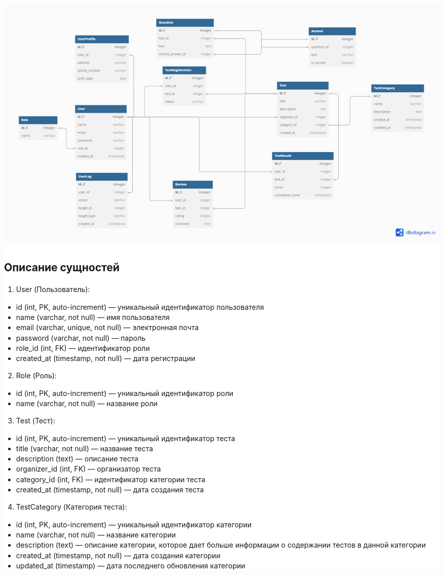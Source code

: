 ![App Screenshot](bd_imageNormal.png)


## Описание сущностей
1. User (Пользователь):
- id (int, PK, auto-increment) — уникальный идентификатор пользователя
- name (varchar, not null) — имя пользователя
- email (varchar, unique, not null) — электронная почта
- password (varchar, not null) — пароль
- role_id (int, FK) — идентификатор роли
- created_at (timestamp, not null) — дата регистрации
  
2. Role (Роль):
- id (int, PK, auto-increment) — уникальный идентификатор роли
- name (varchar, not null) — название роли
  
3. Test (Тест):
- id (int, PK, auto-increment) — уникальный идентификатор теста
- title (varchar, not null) — название теста
- description (text) — описание теста
- organizer_id (int, FK) — организатор теста
- category_id (int, FK) — идентификатор категории теста 
- created_at (timestamp, not null) — дата создания теста
  
4. TestCategory (Категория теста):
- id (int, PK, auto-increment) — уникальный идентификатор категории
- name (varchar, not null) — название категории 
- description (text) — описание категории, которое дает больше информации о содержании тестов в данной категории
- created_at (timestamp, not null) — дата создания категории
- updated_at (timestamp) — дата последнего обновления категории
  